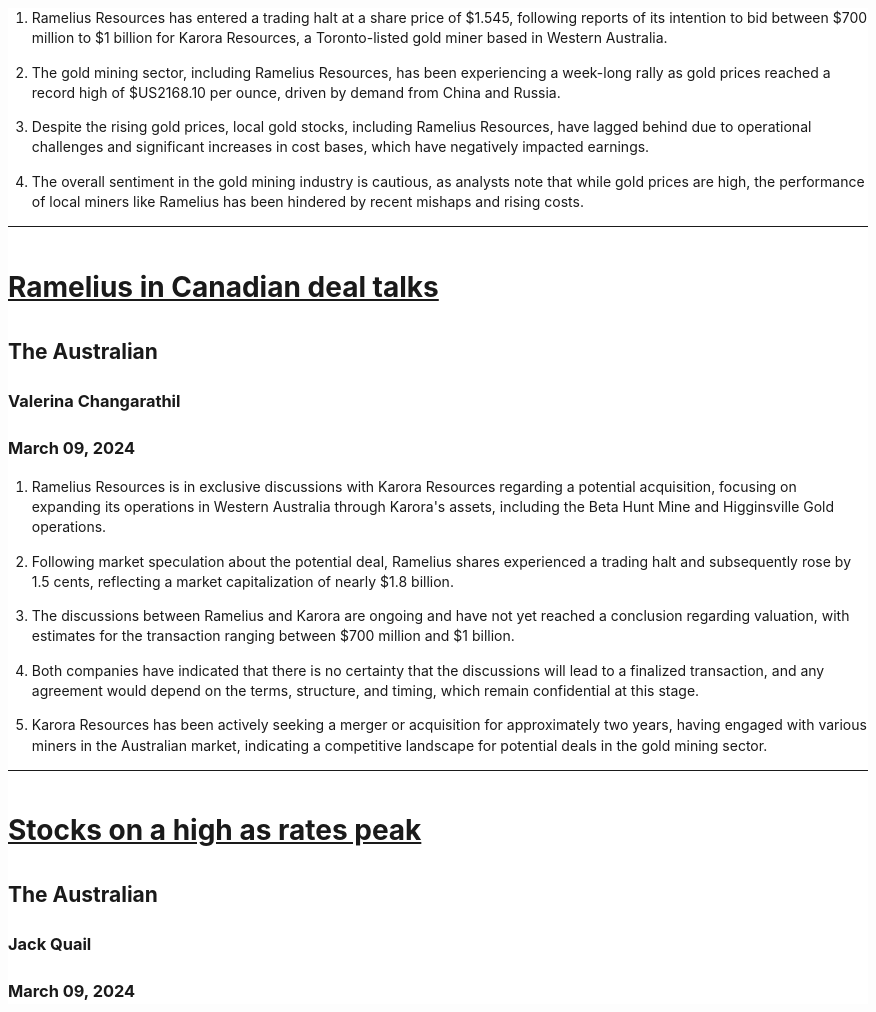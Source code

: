 1. Ramelius Resources has entered a trading halt at a share price of $1.545, following reports of its intention to bid between $700 million to $1 billion for Karora Resources, a Toronto-listed gold miner based in Western Australia.

2. The gold mining sector, including Ramelius Resources, has been experiencing a week-long rally as gold prices reached a record high of $US2168.10 per ounce, driven by demand from China and Russia.

3. Despite the rising gold prices, local gold stocks, including Ramelius Resources, have lagged behind due to operational challenges and significant increases in cost bases, which have negatively impacted earnings.

4. The overall sentiment in the gold mining industry is cautious, as analysts note that while gold prices are high, the performance of local miners like Ramelius has been hindered by recent mishaps and rising costs.

---

# [Ramelius in Canadian deal talks](https://advance.lexis.com/api/document?collection=news&id=urn:contentItem:6BH8-N3R1-F0JP-W1KF-00000-00&context=1519360)
## The Australian
### Valerina Changarathil
### March 09, 2024

1. Ramelius Resources is in exclusive discussions with Karora Resources regarding a potential acquisition, focusing on expanding its operations in Western Australia through Karora's assets, including the Beta Hunt Mine and Higginsville Gold operations.

2. Following market speculation about the potential deal, Ramelius shares experienced a trading halt and subsequently rose by 1.5 cents, reflecting a market capitalization of nearly $1.8 billion.

3. The discussions between Ramelius and Karora are ongoing and have not yet reached a conclusion regarding valuation, with estimates for the transaction ranging between $700 million and $1 billion.

4. Both companies have indicated that there is no certainty that the discussions will lead to a finalized transaction, and any agreement would depend on the terms, structure, and timing, which remain confidential at this stage. 

5. Karora Resources has been actively seeking a merger or acquisition for approximately two years, having engaged with various miners in the Australian market, indicating a competitive landscape for potential deals in the gold mining sector.

---

# [Stocks on a high as rates peak](https://advance.lexis.com/api/document?collection=news&id=urn:contentItem:6BH8-N3R1-F0JP-W1H3-00000-00&context=1519360)
## The Australian
### Jack Quail
### March 09, 2024
